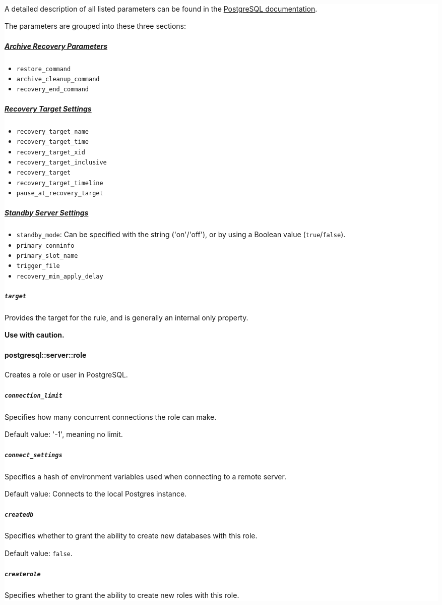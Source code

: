 A detailed description of all listed parameters can be found in the [PostgreSQL documentation](http://www.postgresql.org/docs/current/static/recovery-config.html).

The parameters are grouped into these three sections:

##### [Archive Recovery Parameters](http://www.postgresql.org/docs/current/static/archive-recovery-settings.html)

* `restore_command`
* `archive_cleanup_command`
* `recovery_end_command`

##### [Recovery Target Settings](http://www.postgresql.org/docs/current/static/recovery-target-settings.html)
* `recovery_target_name`
* `recovery_target_time`
* `recovery_target_xid`
* `recovery_target_inclusive`
* `recovery_target`
* `recovery_target_timeline`
* `pause_at_recovery_target`

##### [Standby Server Settings](http://www.postgresql.org/docs/current/static/standby-settings.html)
* `standby_mode`: Can be specified with the string ('on'/'off'), or by using a Boolean value (`true`/`false`).
* `primary_conninfo`
* `primary_slot_name`
* `trigger_file`
* `recovery_min_apply_delay`

##### `target`
Provides the target for the rule, and is generally an internal only property.
 
**Use with caution.**

#### postgresql::server::role
Creates a role or user in PostgreSQL.

##### `connection_limit`
Specifies how many concurrent connections the role can make.

Default value: '-1', meaning no limit.

##### `connect_settings`
Specifies a hash of environment variables used when connecting to a remote server.

Default value: Connects to the local Postgres instance.

##### `createdb`
Specifies whether to grant the ability to create new databases with this role.

Default value: `false`.

##### `createrole`
Specifies whether to grant the ability to create new roles with this role.
